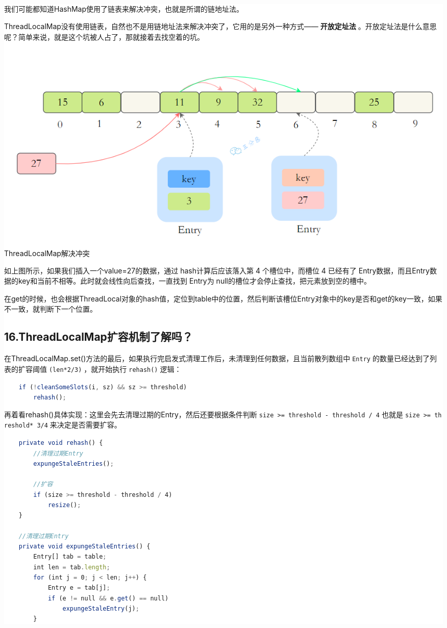 我们可能都知道HashMap使用了链表来解决冲突，也就是所谓的链地址法。

ThreadLocalMap没有使用链表，自然也不是用链地址法来解决冲突了，它用的是另外一种方式—— **开放定址法**
。开放定址法是什么意思呢？简单来说，就是这个坑被人占了，那就接着去找空着的坑。

![](images/edc67845-661c-48b6-984d-0dc88dedf528.jpg)
ThreadLocalMap解决冲突

如上图所示，如果我们插入一个value=27的数据，通过 hash计算后应该落入第 4 个槽位中，而槽位 4 已经有了
Entry数据，而且Entry数据的key和当前不相等。此时就会线性向后查找，一直找到 Entry为 null的槽位才会停止查找，把元素放到空的槽中。

在get的时候，也会根据ThreadLocal对象的hash值，定位到table中的位置，然后判断该槽位Entry对象中的key是否和get的key一致，如果不一致，就判断下一个位置。

##  16.ThreadLocalMap扩容机制了解吗？

在ThreadLocalMap.set()方法的最后，如果执行完启发式清理工作后，未清理到任何数据，且当前散列数组中 ` Entry `
的数量已经达到了列表的扩容阈值 ` (len*2/3) ` ，就开始执行 ` rehash() ` 逻辑：

```javascript
    if (!cleanSomeSlots(i, sz) && sz >= threshold)  
        rehash();  
```    
    

    

再着看rehash()具体实现：这里会先去清理过期的Entry，然后还要根据条件判断 ` size >= threshold - threshold / 4
` 也就是 ` size >= threshold* 3/4 ` 来决定是否需要扩容。

    
```javascript
    private void rehash() {  
        //清理过期Entry  
        expungeStaleEntries();  
      
        //扩容  
        if (size >= threshold - threshold / 4)  
            resize();  
    }  
      
    //清理过期Entry  
    private void expungeStaleEntries() {  
        Entry[] tab = table;  
        int len = tab.length;  
        for (int j = 0; j < len; j++) {  
            Entry e = tab[j];  
            if (e != null && e.get() == null)  
                expungeStaleEntry(j);  
        }  
```